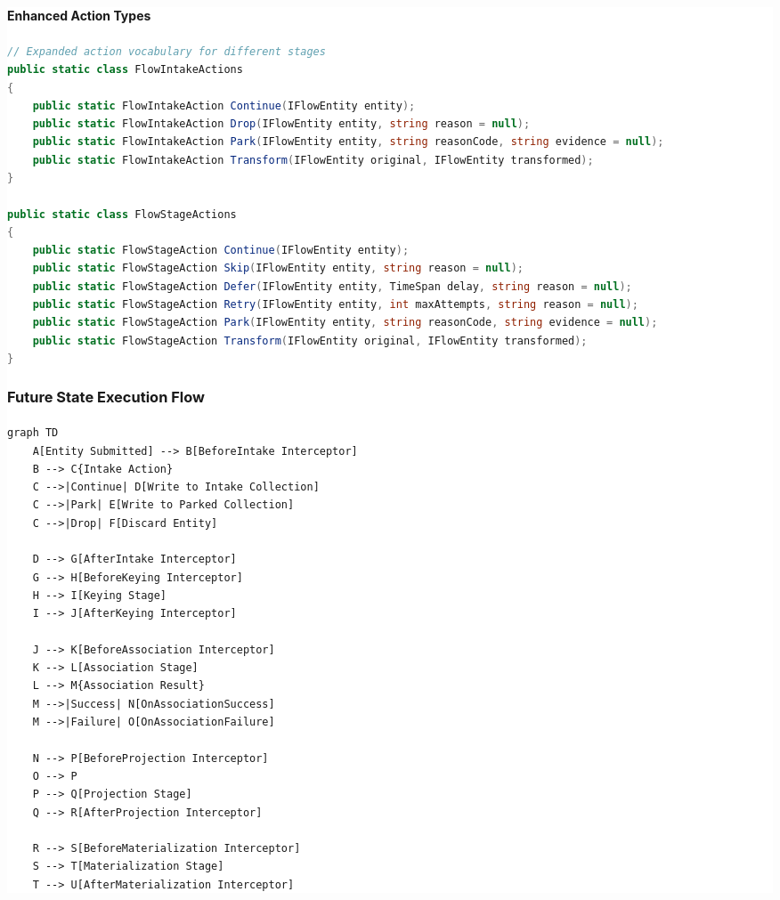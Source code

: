 #### Enhanced Action Types

```csharp
// Expanded action vocabulary for different stages
public static class FlowIntakeActions
{
    public static FlowIntakeAction Continue(IFlowEntity entity);
    public static FlowIntakeAction Drop(IFlowEntity entity, string reason = null);
    public static FlowIntakeAction Park(IFlowEntity entity, string reasonCode, string evidence = null);
    public static FlowIntakeAction Transform(IFlowEntity original, IFlowEntity transformed);
}

public static class FlowStageActions
{
    public static FlowStageAction Continue(IFlowEntity entity);
    public static FlowStageAction Skip(IFlowEntity entity, string reason = null);
    public static FlowStageAction Defer(IFlowEntity entity, TimeSpan delay, string reason = null);
    public static FlowStageAction Retry(IFlowEntity entity, int maxAttempts, string reason = null);
    public static FlowStageAction Park(IFlowEntity entity, string reasonCode, string evidence = null);
    public static FlowStageAction Transform(IFlowEntity original, IFlowEntity transformed);
}
```

### Future State Execution Flow

```mermaid
graph TD
    A[Entity Submitted] --> B[BeforeIntake Interceptor]
    B --> C{Intake Action}
    C -->|Continue| D[Write to Intake Collection]
    C -->|Park| E[Write to Parked Collection]
    C -->|Drop| F[Discard Entity]

    D --> G[AfterIntake Interceptor]
    G --> H[BeforeKeying Interceptor]
    H --> I[Keying Stage]
    I --> J[AfterKeying Interceptor]

    J --> K[BeforeAssociation Interceptor]
    K --> L[Association Stage]
    L --> M{Association Result}
    M -->|Success| N[OnAssociationSuccess]
    M -->|Failure| O[OnAssociationFailure]

    N --> P[BeforeProjection Interceptor]
    O --> P
    P --> Q[Projection Stage]
    Q --> R[AfterProjection Interceptor]

    R --> S[BeforeMaterialization Interceptor]
    S --> T[Materialization Stage]
    T --> U[AfterMaterialization Interceptor]
```
